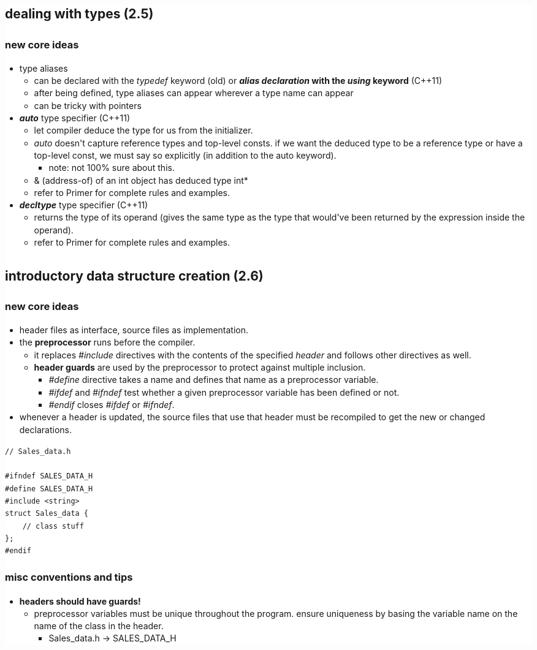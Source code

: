 
## dealing with types (2.5)

### new core ideas
- type aliases
	- can be declared with the *typedef* keyword (old) or ***alias declaration* with the *using* keyword** (C++11)
	- after being defined, type aliases can appear wherever a type name can appear
	- can be tricky with pointers
- ***auto*** type specifier (C++11)
	- let compiler deduce the type for us from the initializer.
	- *auto* doesn't capture reference types and top-level consts. if we want the deduced type to be a reference type or have a top-level const, we must say so explicitly (in addition to the auto keyword).
		- note: not 100% sure about this.
	- & (address-of) of an int object has deduced type int*
	- refer to Primer for complete rules and examples.
- ***decltype*** type specifier (C++11)
	- returns the type of its operand (gives the same type as the type that would've been returned by the expression inside the operand).
	- refer to Primer for complete rules and examples.
	

## introductory data structure creation (2.6)

### new core ideas
- header files as interface, source files as implementation.
- the **preprocessor** runs before the compiler. 
	- it replaces *#include* directives with the contents of the specified *header* and follows other directives as well.
	- **header guards** are used by the preprocessor to protect against multiple inclusion.
		- *#define* directive takes a name and defines that name as a preprocessor variable.
		- *#ifdef* and *#ifndef* test whether a given preprocessor variable has been defined or not.
		- *#endif* closes *#ifdef* or *#ifndef*.
- whenever a header is updated, the source files that use that header must be recompiled to get the new or changed declarations.
		
~~~
// Sales_data.h

#ifndef SALES_DATA_H
#define SALES_DATA_H
#include <string>
struct Sales_data {
	// class stuff
};
#endif
~~~

### misc conventions and tips
- **headers should have guards!**
	- preprocessor variables must be unique throughout the program. ensure uniqueness by basing the variable name on the name of the class in the header.
		- Sales_data.h -> SALES_DATA_H
		